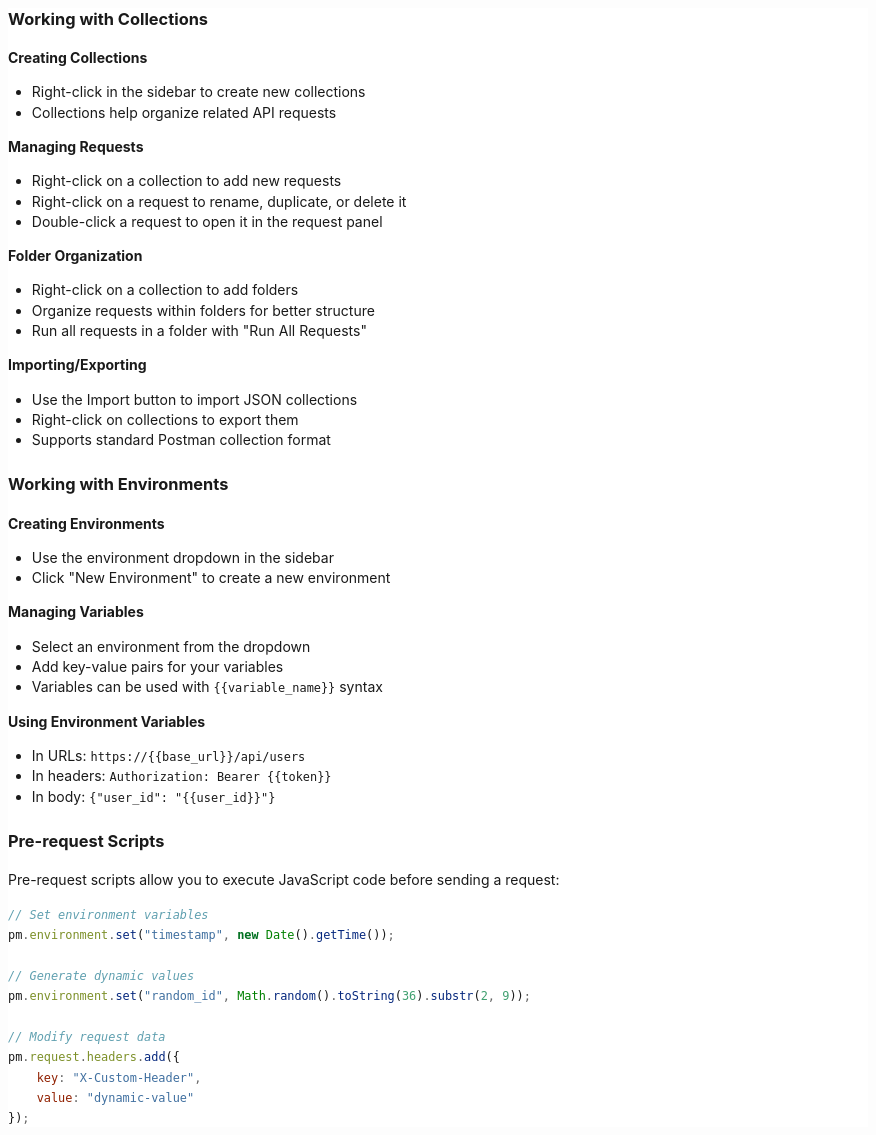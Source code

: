 ### Working with Collections

**Creating Collections**
- Right-click in the sidebar to create new collections
- Collections help organize related API requests

**Managing Requests**
- Right-click on a collection to add new requests
- Right-click on a request to rename, duplicate, or delete it
- Double-click a request to open it in the request panel

**Folder Organization**
- Right-click on a collection to add folders
- Organize requests within folders for better structure
- Run all requests in a folder with "Run All Requests"

**Importing/Exporting**
- Use the Import button to import JSON collections
- Right-click on collections to export them
- Supports standard Postman collection format

### Working with Environments

**Creating Environments**
- Use the environment dropdown in the sidebar
- Click "New Environment" to create a new environment

**Managing Variables**
- Select an environment from the dropdown
- Add key-value pairs for your variables
- Variables can be used with `{{variable_name}}` syntax

**Using Environment Variables**
- In URLs: `https://{{base_url}}/api/users`
- In headers: `Authorization: Bearer {{token}}`
- In body: `{"user_id": "{{user_id}}"}`

### Pre-request Scripts

Pre-request scripts allow you to execute JavaScript code before sending a request:

```javascript
// Set environment variables
pm.environment.set("timestamp", new Date().getTime());

// Generate dynamic values
pm.environment.set("random_id", Math.random().toString(36).substr(2, 9));

// Modify request data
pm.request.headers.add({
    key: "X-Custom-Header",
    value: "dynamic-value"
});
```
